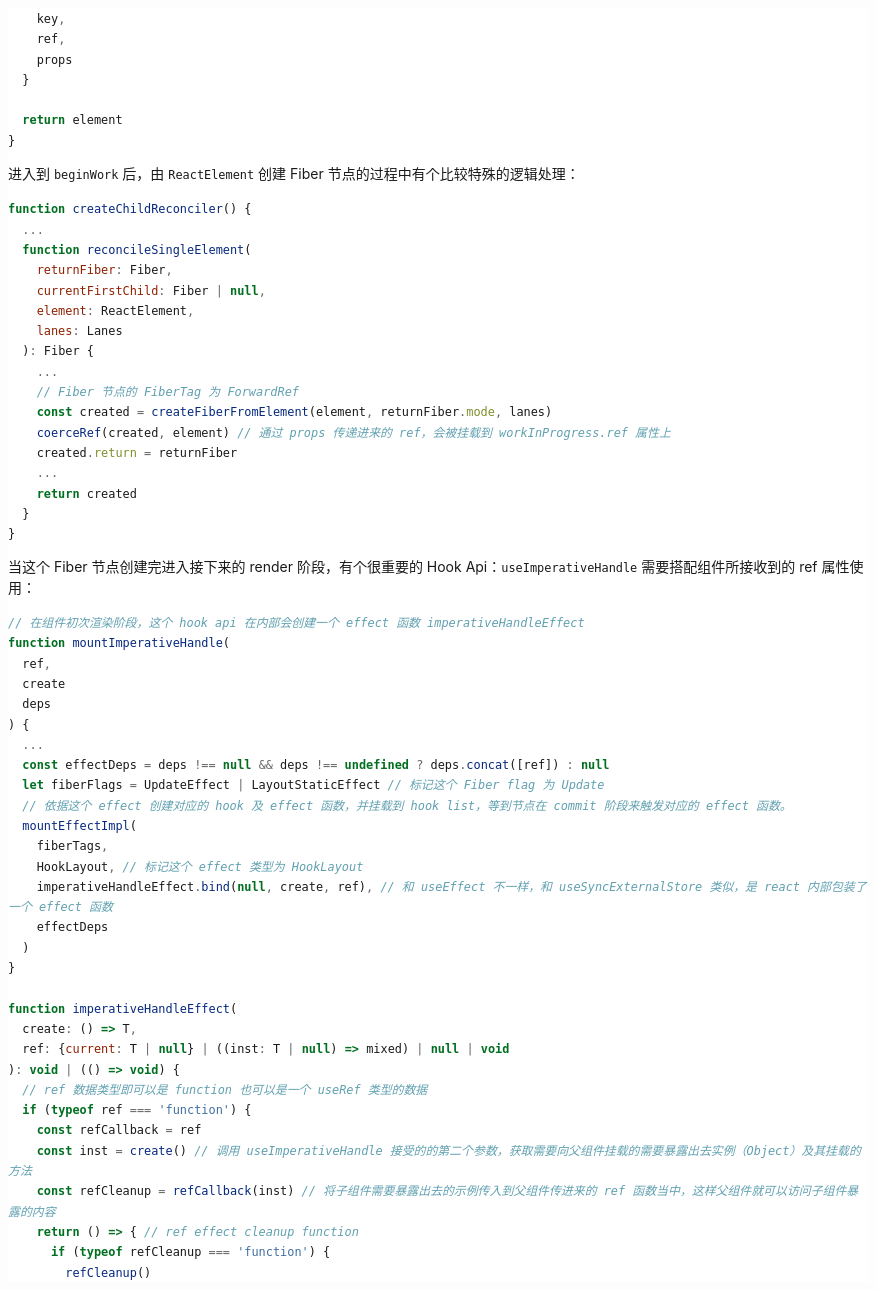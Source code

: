 ```javascript
    key,
    ref,
    props
  }

  return element
}
```

进入到 `beginWork` 后，由 `ReactElement` 创建 Fiber 节点的过程中有个比较特殊的逻辑处理：

```javascript
function createChildReconciler() {
  ...
  function reconcileSingleElement(
    returnFiber: Fiber,
    currentFirstChild: Fiber | null,
    element: ReactElement,
    lanes: Lanes
  ): Fiber {
    ...
    // Fiber 节点的 FiberTag 为 ForwardRef
    const created = createFiberFromElement(element, returnFiber.mode, lanes)
    coerceRef(created, element) // 通过 props 传递进来的 ref，会被挂载到 workInProgress.ref 属性上
    created.return = returnFiber
    ...
    return created
  }
}
```

当这个 Fiber 节点创建完进入接下来的 render 阶段，有个很重要的 Hook Api：`useImperativeHandle` 需要搭配组件所接收到的 ref 属性使用：

```javascript
// 在组件初次渲染阶段，这个 hook api 在内部会创建一个 effect 函数 imperativeHandleEffect
function mountImperativeHandle(
  ref,
  create
  deps
) {
  ...
  const effectDeps = deps !== null && deps !== undefined ? deps.concat([ref]) : null
  let fiberFlags = UpdateEffect | LayoutStaticEffect // 标记这个 Fiber flag 为 Update
  // 依据这个 effect 创建对应的 hook 及 effect 函数，并挂载到 hook list，等到节点在 commit 阶段来触发对应的 effect 函数。
  mountEffectImpl(
    fiberTags,
    HookLayout, // 标记这个 effect 类型为 HookLayout
    imperativeHandleEffect.bind(null, create, ref), // 和 useEffect 不一样，和 useSyncExternalStore 类似，是 react 内部包装了一个 effect 函数 
    effectDeps
  )
}

function imperativeHandleEffect(
  create: () => T,
  ref: {current: T | null} | ((inst: T | null) => mixed) | null | void
): void | (() => void) {
  // ref 数据类型即可以是 function 也可以是一个 useRef 类型的数据
  if (typeof ref === 'function') {
    const refCallback = ref
    const inst = create() // 调用 useImperativeHandle 接受的的第二个参数，获取需要向父组件挂载的需要暴露出去实例（Object）及其挂载的方法
    const refCleanup = refCallback(inst) // 将子组件需要暴露出去的示例传入到父组件传进来的 ref 函数当中，这样父组件就可以访问子组件暴露的内容
    return () => { // ref effect cleanup function
      if (typeof refCleanup === 'function') {
        refCleanup()
```
